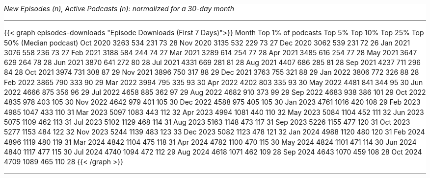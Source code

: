*New Episodes (n), Active Podcasts (n): normalized for a 30-day month*

---

{{< graph episodes-downloads "Episode Downloads (First 7 Days)">}}
Month	Top 1% of podcasts	Top 5%	Top 10%	Top 25%	Top 50% (Median podcast)
Oct 2020	3263	534	231	73	28
Nov 2020	3135	532	229	73	27
Dec 2020	3062	539	231	72	26
Jan 2021	3076	558	236	73	27
Feb 2021	3188	584	244	74	27
Mar 2021	3289	614	254	77	28
Apr 2021	3485	616	254	77	28
May 2021	3647	629	264	78	28
Jun 2021	3870	641	272	80	28
Jul 2021	4331	669	281	81	28
Aug 2021	4407	686	285	81	28
Sep 2021	4237	711	296	84	28
Oct 2021	3974	731	308	87	29
Nov 2021	3896	750	317	88	29
Dec 2021	3763	755	321	88	29
Jan 2022	3806	772	326	88	28
Feb 2022	3865	790	333	90	29
Mar 2022	3994	795	335	93	30
Apr 2022	4202	803	335	93	30
May 2022	4481	841	344	95	30
Jun 2022	4666	875	356	96	29
Jul 2022	4658	885	362	97	29
Aug 2022	4682	910	373	99	29
Sep 2022	4683	938	386	101	29
Oct 2022	4835	978	403	105	30
Nov 2022	4642	979	401	105	30
Dec 2022	4588	975	405	105	30
Jan 2023	4761	1016	420	108	29
Feb 2023	4985	1047	433	110	31
Mar 2023	5097	1083	443	112	32
Apr 2023	4994	1081	440	110	32
May 2023	5084	1104	452	111	32
Jun 2023	5075	1109	462	113	31
Jul 2023	5102	1129	468	114	31
Aug 2023	5163	1148	473	117	31
Sep 2023	5226	1155	477	120	31
Oct 2023	5277	1153	484	122	32
Nov 2023	5244	1139	483	123	33
Dec 2023	5082	1123	478	121	32
Jan 2024	4988	1120	480	120	31
Feb 2024	4896	1119	480	119	31
Mar 2024	4842	1104	475	118	31
Apr 2024	4782	1100	470	115	30
May 2024	4824	1101	471	114	30
Jun 2024	4840	1117	477	115	30
Jul 2024	4740	1094	472	112	29
Aug 2024	4618	1071	462	109	28
Sep 2024	4643	1070	459	108	28
Oct 2024	4709	1089	465	110	28
{{< /graph >}}

---